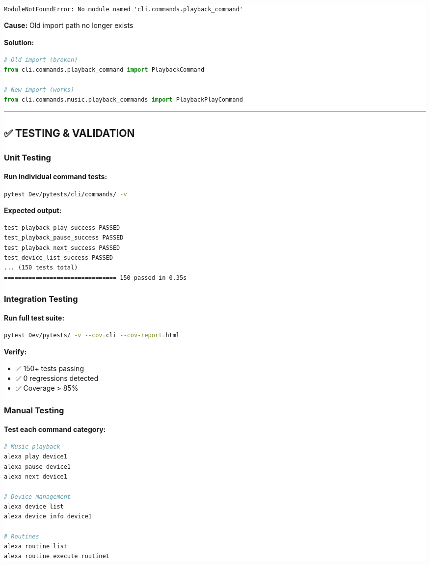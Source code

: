 ```
ModuleNotFoundError: No module named 'cli.commands.playback_command'
```

**Cause:** Old import path no longer exists

**Solution:**

```python
# Old import (broken)
from cli.commands.playback_command import PlaybackCommand

# New import (works)
from cli.commands.music.playback_commands import PlaybackPlayCommand
```

---

## ✅ TESTING & VALIDATION

### Unit Testing

**Run individual command tests:**

```bash
pytest Dev/pytests/cli/commands/ -v
```

**Expected output:**

```
test_playback_play_success PASSED
test_playback_pause_success PASSED
test_playback_next_success PASSED
test_device_list_success PASSED
... (150 tests total)
================================ 150 passed in 0.35s
```

### Integration Testing

**Run full test suite:**

```bash
pytest Dev/pytests/ -v --cov=cli --cov-report=html
```

**Verify:**

- ✅ 150+ tests passing
- ✅ 0 regressions detected
- ✅ Coverage > 85%

### Manual Testing

**Test each command category:**

```bash
# Music playback
alexa play device1
alexa pause device1
alexa next device1

# Device management
alexa device list
alexa device info device1

# Routines
alexa routine list
alexa routine execute routine1
```